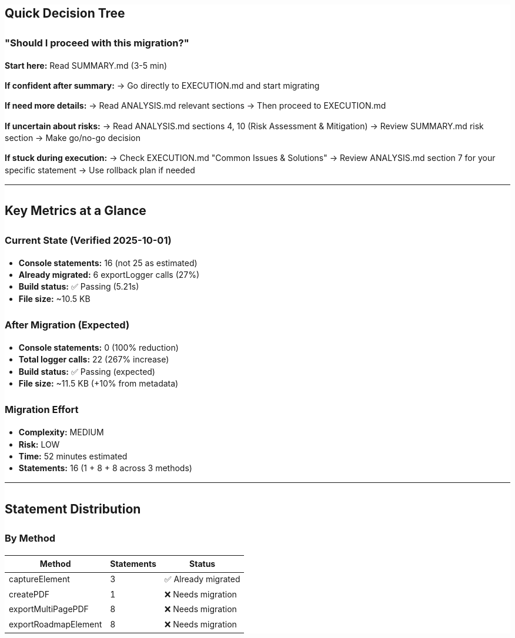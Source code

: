 ## Quick Decision Tree

### "Should I proceed with this migration?"

**Start here:** Read SUMMARY.md (3-5 min)

**If confident after summary:**
→ Go directly to EXECUTION.md and start migrating

**If need more details:**
→ Read ANALYSIS.md relevant sections
→ Then proceed to EXECUTION.md

**If uncertain about risks:**
→ Read ANALYSIS.md sections 4, 10 (Risk Assessment & Mitigation)
→ Review SUMMARY.md risk section
→ Make go/no-go decision

**If stuck during execution:**
→ Check EXECUTION.md "Common Issues & Solutions"
→ Review ANALYSIS.md section 7 for your specific statement
→ Use rollback plan if needed

---

## Key Metrics at a Glance

### Current State (Verified 2025-10-01)
- **Console statements:** 16 (not 25 as estimated)
- **Already migrated:** 6 exportLogger calls (27%)
- **Build status:** ✅ Passing (5.21s)
- **File size:** ~10.5 KB

### After Migration (Expected)
- **Console statements:** 0 (100% reduction)
- **Total logger calls:** 22 (267% increase)
- **Build status:** ✅ Passing (expected)
- **File size:** ~11.5 KB (+10% from metadata)

### Migration Effort
- **Complexity:** MEDIUM
- **Risk:** LOW
- **Time:** 52 minutes estimated
- **Statements:** 16 (1 + 8 + 8 across 3 methods)

---

## Statement Distribution

### By Method
| Method | Statements | Status |
|--------|-----------|--------|
| captureElement | 3 | ✅ Already migrated |
| createPDF | 1 | ❌ Needs migration |
| exportMultiPagePDF | 8 | ❌ Needs migration |
| exportRoadmapElement | 8 | ❌ Needs migration |
